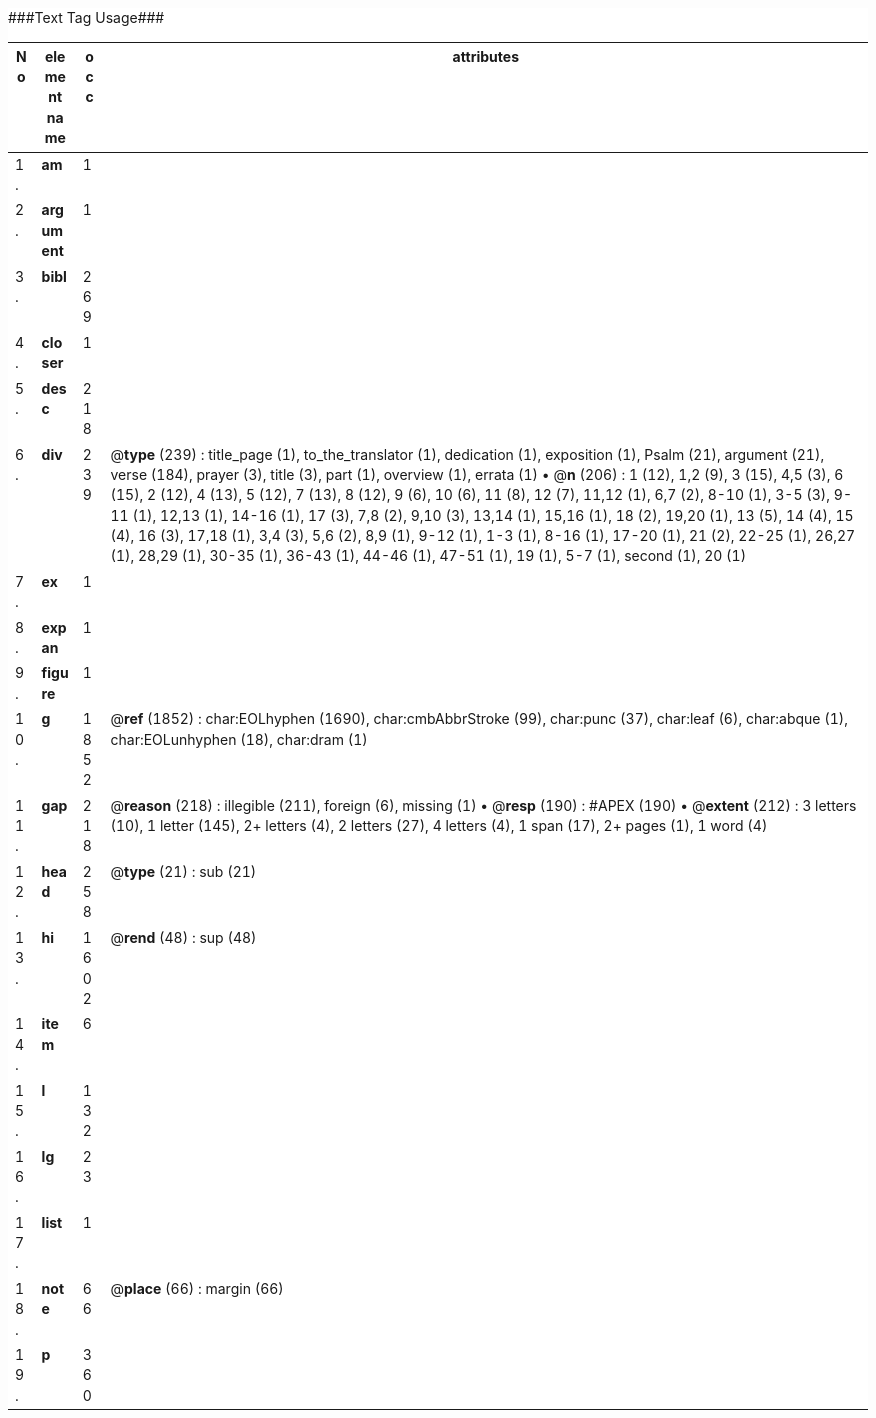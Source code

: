 
###Text Tag Usage###

|No|element name|occ|attributes|
|---|---|---|---|
|1.|__am__|1||
|2.|__argument__|1||
|3.|__bibl__|269||
|4.|__closer__|1||
|5.|__desc__|218||
|6.|__div__|239| @__type__ (239) : title_page (1), to_the_translator (1), dedication (1), exposition (1), Psalm (21), argument (21), verse (184), prayer (3), title (3), part (1), overview (1), errata (1)  •  @__n__ (206) : 1 (12), 1,2 (9), 3 (15), 4,5 (3), 6 (15), 2 (12), 4 (13), 5 (12), 7 (13), 8 (12), 9 (6), 10 (6), 11 (8), 12 (7), 11,12 (1), 6,7 (2), 8-10 (1), 3-5 (3), 9-11 (1), 12,13 (1), 14-16 (1), 17 (3), 7,8 (2), 9,10 (3), 13,14 (1), 15,16 (1), 18 (2), 19,20 (1), 13 (5), 14 (4), 15 (4), 16 (3), 17,18 (1), 3,4 (3), 5,6 (2), 8,9 (1), 9-12 (1), 1-3 (1), 8-16 (1), 17-20 (1), 21 (2), 22-25 (1), 26,27 (1), 28,29 (1), 30-35 (1), 36-43 (1), 44-46 (1), 47-51 (1), 19 (1), 5-7 (1), second (1), 20 (1)|
|7.|__ex__|1||
|8.|__expan__|1||
|9.|__figure__|1||
|10.|__g__|1852| @__ref__ (1852) : char:EOLhyphen (1690), char:cmbAbbrStroke (99), char:punc (37), char:leaf (6), char:abque (1), char:EOLunhyphen (18), char:dram (1)|
|11.|__gap__|218| @__reason__ (218) : illegible (211), foreign (6), missing (1)  •  @__resp__ (190) : #APEX (190)  •  @__extent__ (212) : 3 letters (10), 1 letter (145), 2+ letters (4), 2 letters (27), 4 letters (4), 1 span (17), 2+ pages (1), 1 word (4)|
|12.|__head__|258| @__type__ (21) : sub (21)|
|13.|__hi__|1602| @__rend__ (48) : sup (48)|
|14.|__item__|6||
|15.|__l__|132||
|16.|__lg__|23||
|17.|__list__|1||
|18.|__note__|66| @__place__ (66) : margin (66)|
|19.|__p__|360||